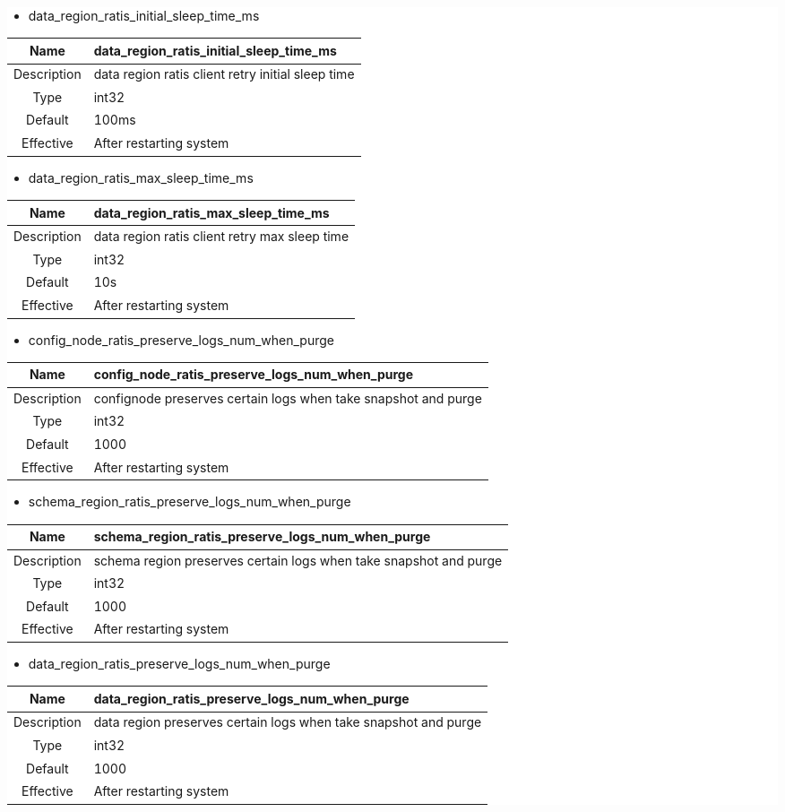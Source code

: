 * data\_region\_ratis\_initial\_sleep\_time\_ms

|   Name   | data\_region\_ratis\_initial\_sleep\_time\_ms |
|:------:|:----------------------------------------|
|   Description   | data region ratis client retry initial sleep time             |
|   Type   | int32                                   |
|  Default   | 100ms                                   |
| Effective | After restarting system                                    |

* data\_region\_ratis\_max\_sleep\_time\_ms

|   Name   | data\_region\_ratis\_max\_sleep\_time\_ms |
|:------:|:------------------------------------|
|   Description   | data region ratis client retry max sleep time         |
|   Type   | int32                               |
|  Default   | 10s                                 |
| Effective | After restarting system                                |

* config\_node\_ratis\_preserve\_logs\_num\_when\_purge

|   Name   | config\_node\_ratis\_preserve\_logs\_num\_when\_purge          |
|:------:|:---------------------------------------------------------------|
|   Description   | confignode preserves certain logs when take snapshot and purge |
|   Type   | int32                                                          |
|  Default   | 1000                                                           |
| Effective | After restarting system                                        |

* schema\_region\_ratis\_preserve\_logs\_num\_when\_purge

|   Name   | schema\_region\_ratis\_preserve\_logs\_num\_when\_purge           |
|:------:|:------------------------------------------------------------------|
|   Description   | schema region preserves certain logs when take snapshot and purge |
|   Type   | int32                                                             |
|  Default   | 1000                                                              |
| Effective | After restarting system                                           |

* data\_region\_ratis\_preserve\_logs\_num\_when\_purge

|   Name   | data\_region\_ratis\_preserve\_logs\_num\_when\_purge           |
|:------:|:----------------------------------------------------------------|
|   Description   | data region preserves certain logs when take snapshot and purge |
|   Type   | int32                                                           |
|  Default   | 1000                                                            |
| Effective | After restarting system                                         |
